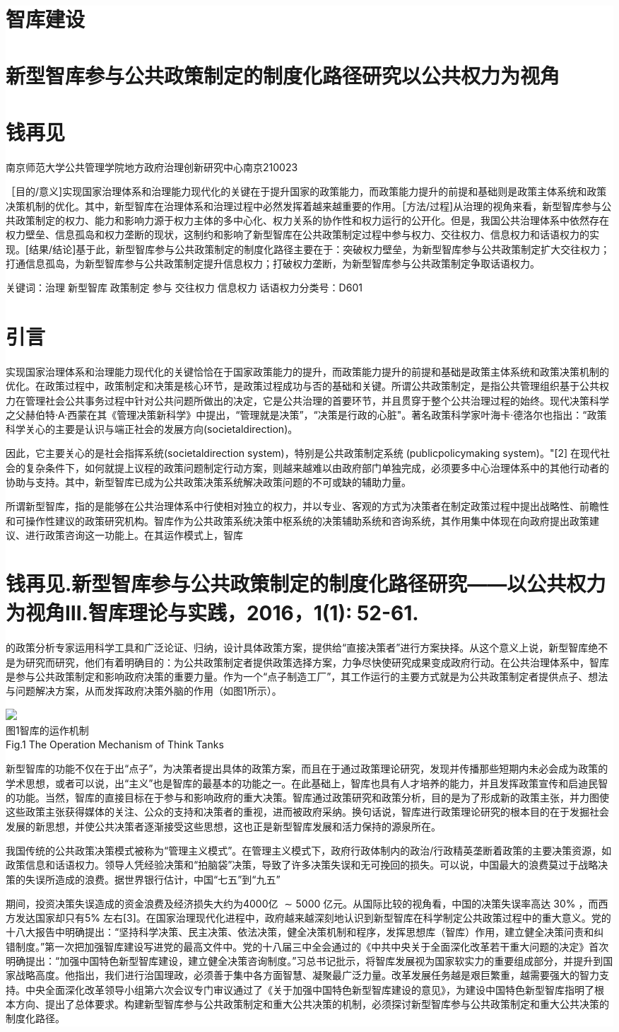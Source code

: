 # 智库建设

# 新型智库参与公共政策制定的制度化路径研究以公共权力为视角

# 钱再见

南京师范大学公共管理学院地方政府治理创新研究中心南京210023

［目的/意义]实现国家治理体系和治理能力现代化的关键在于提升国家的政策能力，而政策能力提升的前提和基础则是政策主体系统和政策决策机制的优化。其中，新型智库在治理体系和治理过程中必然发挥着越来越重要的作用。［方法/过程]从治理的视角来看，新型智库参与公共政策制定的权力、能力和影响力源于权力主体的多中心化、权力关系的协作性和权力运行的公开化。但是，我国公共治理体系中依然存在权力壁垒、信息孤岛和权力垄断的现状，这制约和影响了新型智库在公共政策制定过程中参与权力、交往权力、信息权力和话语权力的实现。[结果/结论]基于此，新型智库参与公共政策制定的制度化路径主要在于：突破权力壁垒，为新型智库参与公共政策制定扩大交往权力；打通信息孤岛，为新型智库参与公共政策制定提升信息权力；打破权力垄断，为新型智库参与公共政策制定争取话语权力。

关键词：治理 新型智库 政策制定 参与 交往权力 信息权力 话语权力分类号：D601

# 引言

实现国家治理体系和治理能力现代化的关键恰恰在于国家政策能力的提升，而政策能力提升的前提和基础是政策主体系统和政策决策机制的优化。在政策过程中，政策制定和决策是核心环节，是政策过程成功与否的基础和关键。所谓公共政策制定，是指公共管理组织基于公共权力在管理社会公共事务过程中针对公共问题所做出的决定，它是公共治理的首要环节，并且贯穿于整个公共治理过程的始终。现代决策科学之父赫伯特·A·西蒙在其《管理决策新科学》中提出，“管理就是决策”，“决策是行政的心脏"。著名政策科学家叶海卡·德洛尔也指出：“政策科学关心的主要是认识与端正社会的发展方向(societaldirection)。

因此，它主要关心的是社会指挥系统(societaldirection system)，特别是公共政策制定系统 (publicpolicymaking system)。"[2] 在现代社会的复杂条件下，如何就提上议程的政策问题制定行动方案，则越来越难以由政府部门单独完成，必须要多中心治理体系中的其他行动者的协助与支持。其中，新型智库已成为公共政策决策系统解决政策问题的不可或缺的辅助力量。

所谓新型智库，指的是能够在公共治理体系中行使相对独立的权力，并以专业、客观的方式为决策者在制定政策过程中提出战略性、前瞻性和可操作性建议的政策研究机构。智库作为公共政策系统决策中枢系统的决策辅助系统和咨询系统，其作用集中体现在向政府提出政策建议、进行政策咨询这一功能上。在其运作模式上，智库

# 钱再见.新型智库参与公共政策制定的制度化路径研究——以公共权力为视角Ⅲ.智库理论与实践，2016，1(1): 52-61.

的政策分析专家运用科学工具和广泛论证、归纳，设计具体政策方案，提供给“直接决策者”进行方案抉择。从这个意义上说，新型智库绝不是为研究而研究，他们有着明确目的：为公共政策制定者提供政策选择方案，力争尽快使研究成果变成政府行动。在公共治理体系中，智库是参与公共政策制定和影响政府决策的重要力量。作为一个“点子制造工厂”，其工作运行的主要方式就是为公共政策制定者提供点子、想法与问题解决方案，从而发挥政府决策外脑的作用（如图1所示）。

![](images/ea69c317e59a99af9de05850f523627f7b5ee54997e4a3c0e0267b93a0784409.jpg)  
图1智库的运作机制  
Fig.1 The Operation Mechanism of Think Tanks

新型智库的功能不仅在于出“点子”，为决策者提出具体的政策方案，而且在于通过政策理论研究，发现并传播那些短期内未必会成为政策的学术思想，或者可以说，出“主义”也是智库的最基本的功能之一。在此基础上，智库也具有人才培养的能力，并且发挥政策宣传和启迪民智的功能。当然，智库的直接目标在于参与和影响政府的重大决策。智库通过政策研究和政策分析，目的是为了形成新的政策主张，并力图使这些政策主张获得媒体的关注、公众的支持和决策者的重视，进而被政府采纳。换句话说，智库进行政策理论研究的根本目的在于发掘社会发展的新思想，并使公共决策者逐渐接受这些思想，这也正是新型智库发展和活力保持的源泉所在。

我国传统的公共政策决策模式被称为“管理主义模式”。在管理主义模式下，政府行政体制内的政治/行政精英垄断着政策的主要决策资源，如政策信息和话语权力。领导人凭经验决策和“拍脑袋”决策，导致了许多决策失误和无可挽回的损失。可以说，中国最大的浪费莫过于战略决策的失误所造成的浪费。据世界银行估计，中国“七五”到“九五”

期间，投资决策失误造成的资金浪费及经济损失大约为4000亿 ${ \sim } 5 0 0 0$ 亿元。从国际比较的视角看，中国的决策失误率高达 $30 \%$ ，而西方发达国家却只有$5 \%$ 左右[3]。在国家治理现代化进程中，政府越来越深刻地认识到新型智库在科学制定公共政策过程中的重大意义。党的十八大报告中明确提出：“坚持科学决策、民主决策、依法决策，健全决策机制和程序，发挥思想库（智库）作用，建立健全决策问责和纠错制度。”第一次把加强智库建设写进党的最高文件中。党的十八届三中全会通过的《中共中央关于全面深化改革若干重大问题的决定》首次明确提出：“加强中国特色新型智库建设，建立健全决策咨询制度。”习总书记批示，将智库发展视为国家软实力的重要组成部分，并提升到国家战略高度。他指出，我们进行治国理政，必须善于集中各方面智慧、凝聚最广泛力量。改革发展任务越是艰巨繁重，越需要强大的智力支持。中央全面深化改革领导小组第六次会议专门审议通过了《关于加强中国特色新型智库建设的意见》，为建设中国特色新型智库指明了根本方向、提出了总体要求。构建新型智库参与公共政策制定和重大公共决策的机制，必须探讨新型智库参与公共政策制定和重大公共决策的制度化路径。
